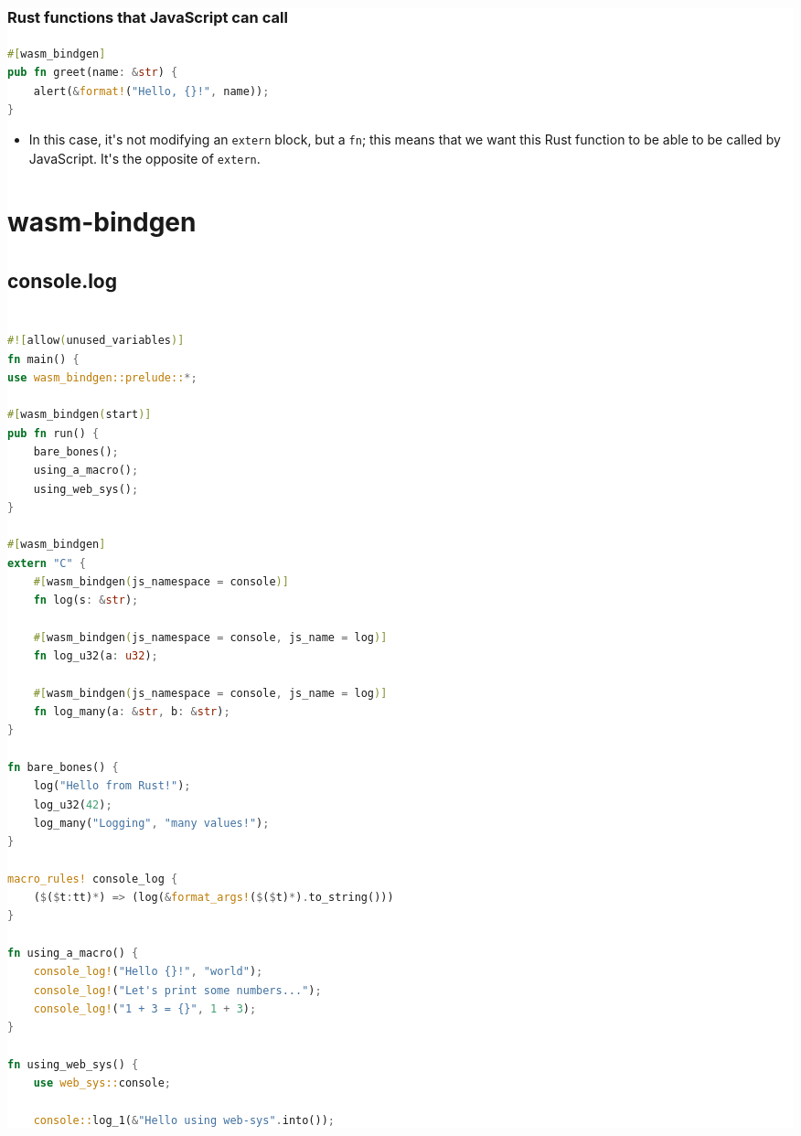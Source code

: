 ### Rust functions that JavaScript can call

```rust
#[wasm_bindgen]
pub fn greet(name: &str) {
    alert(&format!("Hello, {}!", name));
}
```

- In this case, it's not modifying an `extern` block, but a `fn`; this means that we want this Rust function to be able to be called by JavaScript. It's the opposite of `extern`.

# wasm-bindgen


## console.log

```rust

#![allow(unused_variables)]
fn main() {
use wasm_bindgen::prelude::*;

#[wasm_bindgen(start)]
pub fn run() {
    bare_bones();
    using_a_macro();
    using_web_sys();
}

#[wasm_bindgen]
extern "C" {
    #[wasm_bindgen(js_namespace = console)]
    fn log(s: &str);

    #[wasm_bindgen(js_namespace = console, js_name = log)]
    fn log_u32(a: u32);

    #[wasm_bindgen(js_namespace = console, js_name = log)]
    fn log_many(a: &str, b: &str);
}

fn bare_bones() {
    log("Hello from Rust!");
    log_u32(42);
    log_many("Logging", "many values!");
}

macro_rules! console_log {
    ($($t:tt)*) => (log(&format_args!($($t)*).to_string()))
}

fn using_a_macro() {
    console_log!("Hello {}!", "world");
    console_log!("Let's print some numbers...");
    console_log!("1 + 3 = {}", 1 + 3);
}

fn using_web_sys() {
    use web_sys::console;

    console::log_1(&"Hello using web-sys".into());

```